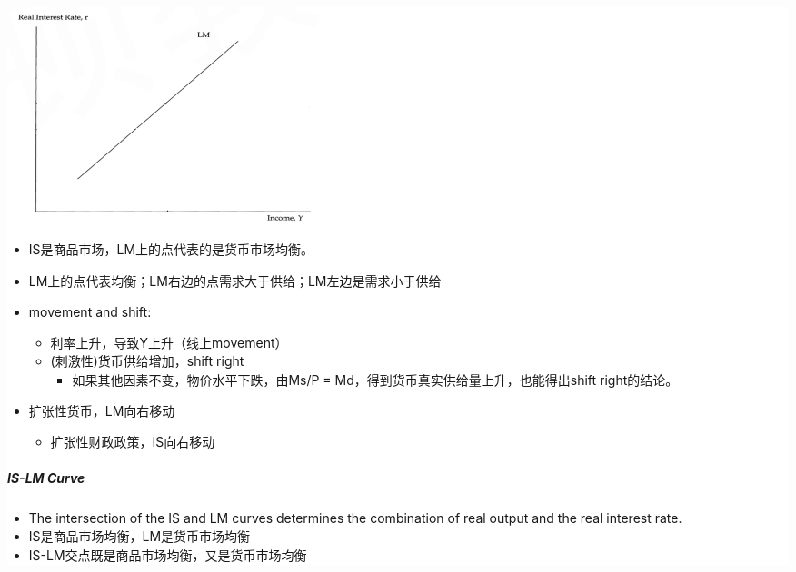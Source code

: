 <img src="./assets/image-20230713220928986.png" alt="image-20230713220928986" style="zoom:50%;" />

- IS是商品市场，LM上的点代表的是货币市场均衡。

- LM上的点代表均衡；LM右边的点需求大于供给；LM左边是需求小于供给
- movement and shift:
  - 利率上升，导致Y上升（线上movement）
  - (刺激性)货币供给增加，shift right
    - 如果其他因素不变，物价水平下跌，由Ms/P = Md，得到货币真实供给量上升，也能得出shift right的结论。

- 扩张性货币，LM向右移动
  - 扩张性财政政策，IS向右移动

##### IS-LM Curve

- The intersection of the IS and LM curves determines the combination of real output and the real interest rate.
- IS是商品市场均衡，LM是货币市场均衡
- IS-LM交点既是商品市场均衡，又是货币市场均衡
